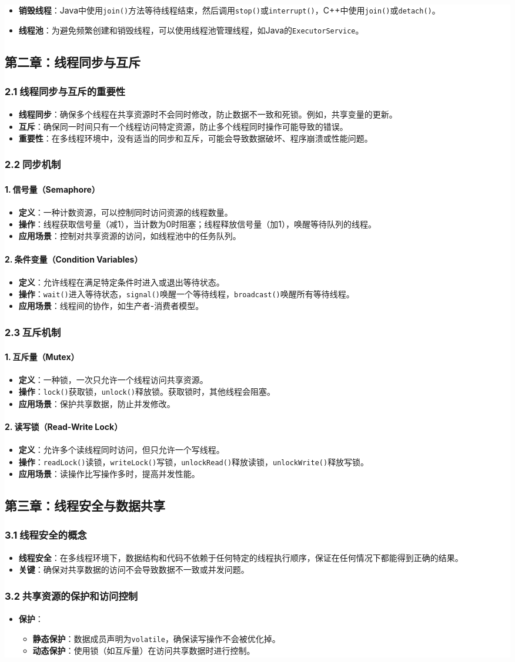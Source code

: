 - **销毁线程**：Java中使用`join()`方法等待线程结束，然后调用`stop()`或`interrupt()`，C++中使用`join()`或`detach()`。

- **线程池**：为避免频繁创建和销毁线程，可以使用线程池管理线程，如Java的`ExecutorService`。

## **第二章：线程同步与互斥**

### **2.1 线程同步与互斥的重要性**

- **线程同步**：确保多个线程在共享资源时不会同时修改，防止数据不一致和死锁。例如，共享变量的更新。
- **互斥**：确保同一时间只有一个线程访问特定资源，防止多个线程同时操作可能导致的错误。
- **重要性**：在多线程环境中，没有适当的同步和互斥，可能会导致数据破坏、程序崩溃或性能问题。

### **2.2 同步机制**

#### **1. 信号量（Semaphore）**

- **定义**：一种计数资源，可以控制同时访问资源的线程数量。
- **操作**：线程获取信号量（减1），当计数为0时阻塞；线程释放信号量（加1），唤醒等待队列的线程。
- **应用场景**：控制对共享资源的访问，如线程池中的任务队列。

#### **2. 条件变量（Condition Variables）**

- **定义**：允许线程在满足特定条件时进入或退出等待状态。
- **操作**：`wait()`进入等待状态，`signal()`唤醒一个等待线程，`broadcast()`唤醒所有等待线程。
- **应用场景**：线程间的协作，如生产者-消费者模型。

### **2.3 互斥机制**

#### **1. 互斥量（Mutex）**

- **定义**：一种锁，一次只允许一个线程访问共享资源。
- **操作**：`lock()`获取锁，`unlock()`释放锁。获取锁时，其他线程会阻塞。
- **应用场景**：保护共享数据，防止并发修改。

#### **2. 读写锁（Read-Write Lock）**

- **定义**：允许多个读线程同时访问，但只允许一个写线程。
- **操作**：`readLock()`读锁，`writeLock()`写锁，`unlockRead()`释放读锁，`unlockWrite()`释放写锁。
- **应用场景**：读操作比写操作多时，提高并发性能。

## **第三章：线程安全与数据共享**

### **3.1 线程安全的概念**

- **线程安全**：在多线程环境下，数据结构和代码不依赖于任何特定的线程执行顺序，保证在任何情况下都能得到正确的结果。
- **关键**：确保对共享数据的访问不会导致数据不一致或并发问题。

### **3.2 共享资源的保护和访问控制**

- **保护**：

    - **静态保护**：数据成员声明为`volatile`，确保读写操作不会被优化掉。
    - **动态保护**：使用锁（如互斥量）在访问共享数据时进行控制。
